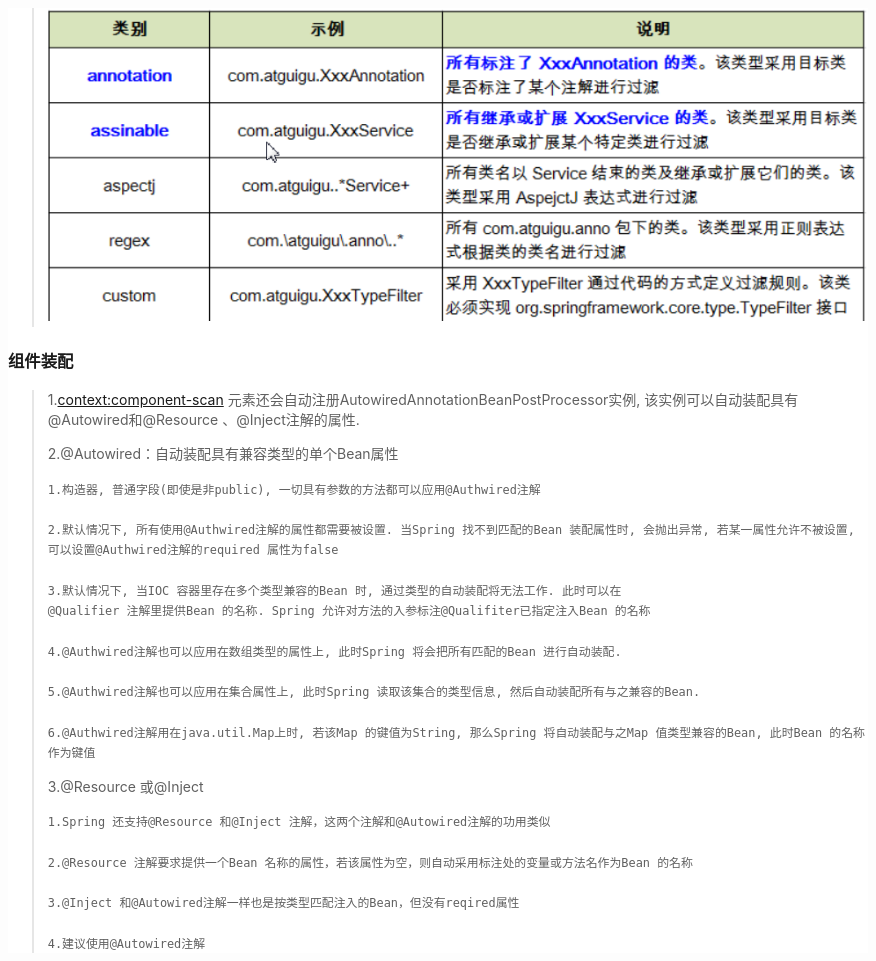 > ![1560474193063](images/1560474193063.png)

### 组件装配

> 1.<context:component-scan> 元素还会自动注册AutowiredAnnotationBeanPostProcessor实例, 该实例可以自动装配具有@Autowired和@Resource 、@Inject注解的属性.
>
> 2.@Autowired：自动装配具有兼容类型的单个Bean属性
>
> ```
> 1.构造器, 普通字段(即使是非public), 一切具有参数的方法都可以应用@Authwired注解
> 
> 2.默认情况下, 所有使用@Authwired注解的属性都需要被设置. 当Spring 找不到匹配的Bean 装配属性时, 会抛出异常, 若某一属性允许不被设置, 可以设置@Authwired注解的required 属性为false
> 
> 3.默认情况下, 当IOC 容器里存在多个类型兼容的Bean 时, 通过类型的自动装配将无法工作. 此时可以在
> @Qualifier 注解里提供Bean 的名称. Spring 允许对方法的入参标注@Qualifiter已指定注入Bean 的名称
> 
> 4.@Authwired注解也可以应用在数组类型的属性上, 此时Spring 将会把所有匹配的Bean 进行自动装配.
> 
> 5.@Authwired注解也可以应用在集合属性上, 此时Spring 读取该集合的类型信息, 然后自动装配所有与之兼容的Bean.
> 
> 6.@Authwired注解用在java.util.Map上时, 若该Map 的键值为String, 那么Spring 将自动装配与之Map 值类型兼容的Bean, 此时Bean 的名称作为键值
> ```
>
> 3.@Resource 或@Inject
>
> ```
> 1.Spring 还支持@Resource 和@Inject 注解，这两个注解和@Autowired注解的功用类似
> 
> 2.@Resource 注解要求提供一个Bean 名称的属性，若该属性为空，则自动采用标注处的变量或方法名作为Bean 的名称
> 
> 3.@Inject 和@Autowired注解一样也是按类型匹配注入的Bean，但没有reqired属性
> 
> 4.建议使用@Autowired注解
> ```
